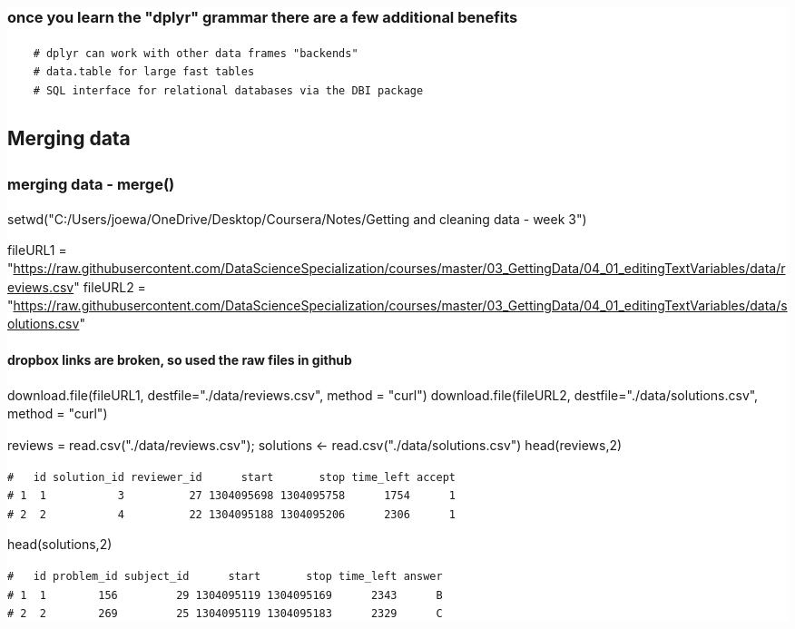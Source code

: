 ### once you learn the "dplyr" grammar there are a few additional benefits

        # dplyr can work with other data frames "backends"
        # data.table for large fast tables
        # SQL interface for relational databases via the DBI package

## Merging data

### merging data - merge()

setwd("C:/Users/joewa/OneDrive/Desktop/Coursera/Notes/Getting and cleaning data - week 3")

fileURL1 = "https://raw.githubusercontent.com/DataScienceSpecialization/courses/master/03_GettingData/04_01_editingTextVariables/data/reviews.csv"
fileURL2 = "https://raw.githubusercontent.com/DataScienceSpecialization/courses/master/03_GettingData/04_01_editingTextVariables/data/solutions.csv"
#### dropbox links are broken, so used the raw files in github
download.file(fileURL1, destfile="./data/reviews.csv", method = "curl")
download.file(fileURL2, destfile="./data/solutions.csv", method = "curl")

reviews = read.csv("./data/reviews.csv"); solutions <- read.csv("./data/solutions.csv")
head(reviews,2)

	#   id solution_id reviewer_id      start       stop time_left accept
	# 1  1           3          27 1304095698 1304095758      1754      1
	# 2  2           4          22 1304095188 1304095206      2306      1

head(solutions,2)

	#   id problem_id subject_id      start       stop time_left answer
	# 1  1        156         29 1304095119 1304095169      2343      B
	# 2  2        269         25 1304095119 1304095183      2329      C
